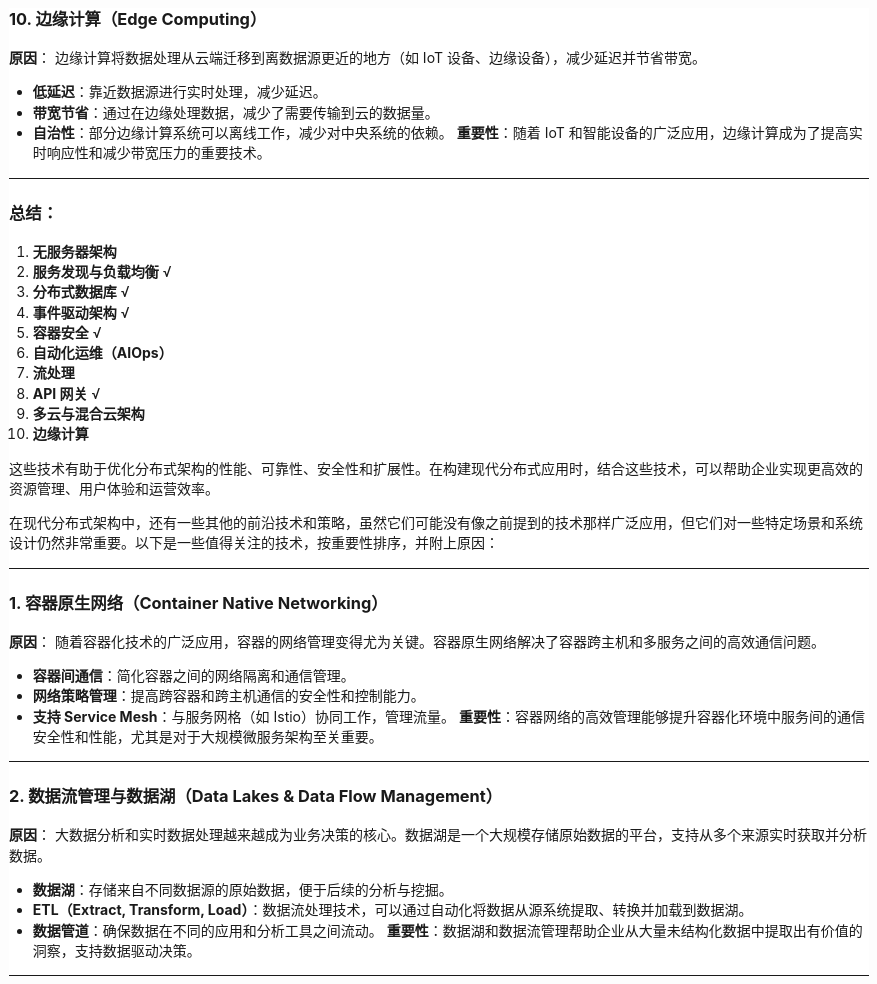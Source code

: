 
### **10. 边缘计算（Edge Computing）**

**原因**：
边缘计算将数据处理从云端迁移到离数据源更近的地方（如 IoT 设备、边缘设备），减少延迟并节省带宽。

* **低延迟**：靠近数据源进行实时处理，减少延迟。
* **带宽节省**：通过在边缘处理数据，减少了需要传输到云的数据量。
* **自治性**：部分边缘计算系统可以离线工作，减少对中央系统的依赖。
  **重要性**：随着 IoT 和智能设备的广泛应用，边缘计算成为了提高实时响应性和减少带宽压力的重要技术。

---

### 总结：

1. **无服务器架构**
2. **服务发现与负载均衡** √
3. **分布式数据库** √
4. **事件驱动架构** √
5. **容器安全** √
6. **自动化运维（AIOps）**
7. **流处理**
8. **API 网关** √
9. **多云与混合云架构**
10. **边缘计算**

这些技术有助于优化分布式架构的性能、可靠性、安全性和扩展性。在构建现代分布式应用时，结合这些技术，可以帮助企业实现更高效的资源管理、用户体验和运营效率。

在现代分布式架构中，还有一些其他的前沿技术和策略，虽然它们可能没有像之前提到的技术那样广泛应用，但它们对一些特定场景和系统设计仍然非常重要。以下是一些值得关注的技术，按重要性排序，并附上原因：

---

### **1. 容器原生网络（Container Native Networking）**

**原因**：
随着容器化技术的广泛应用，容器的网络管理变得尤为关键。容器原生网络解决了容器跨主机和多服务之间的高效通信问题。

* **容器间通信**：简化容器之间的网络隔离和通信管理。
* **网络策略管理**：提高跨容器和跨主机通信的安全性和控制能力。
* **支持 Service Mesh**：与服务网格（如 Istio）协同工作，管理流量。
  **重要性**：容器网络的高效管理能够提升容器化环境中服务间的通信安全性和性能，尤其是对于大规模微服务架构至关重要。

---

### **2. 数据流管理与数据湖（Data Lakes & Data Flow Management）**

**原因**：
大数据分析和实时数据处理越来越成为业务决策的核心。数据湖是一个大规模存储原始数据的平台，支持从多个来源实时获取并分析数据。

* **数据湖**：存储来自不同数据源的原始数据，便于后续的分析与挖掘。
* **ETL（Extract, Transform, Load）**：数据流处理技术，可以通过自动化将数据从源系统提取、转换并加载到数据湖。
* **数据管道**：确保数据在不同的应用和分析工具之间流动。
  **重要性**：数据湖和数据流管理帮助企业从大量未结构化数据中提取出有价值的洞察，支持数据驱动决策。

---
